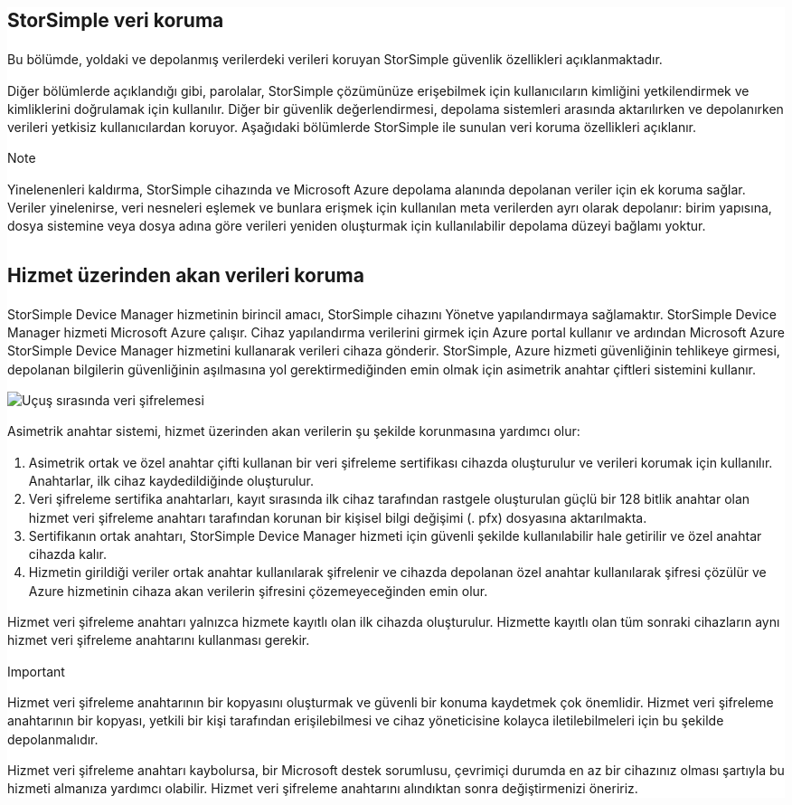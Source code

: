 ## <a name="storsimple-data-protection"></a>StorSimple veri koruma

Bu bölümde, yoldaki ve depolanmış verilerdeki verileri koruyan StorSimple güvenlik özellikleri açıklanmaktadır.

Diğer bölümlerde açıklandığı gibi, parolalar, StorSimple çözümünüze erişebilmek için kullanıcıların kimliğini yetkilendirmek ve kimliklerini doğrulamak için kullanılır. Diğer bir güvenlik değerlendirmesi, depolama sistemleri arasında aktarılırken ve depolanırken verileri yetkisiz kullanıcılardan koruyor. Aşağıdaki bölümlerde StorSimple ile sunulan veri koruma özellikleri açıklanır.

> [!NOTE]
> Yinelenenleri kaldırma, StorSimple cihazında ve Microsoft Azure depolama alanında depolanan veriler için ek koruma sağlar. Veriler yinelenirse, veri nesneleri eşlemek ve bunlara erişmek için kullanılan meta verilerden ayrı olarak depolanır: birim yapısına, dosya sistemine veya dosya adına göre verileri yeniden oluşturmak için kullanılabilir depolama düzeyi bağlamı yoktur.


## <a name="protect-data-flowing-through-the-service"></a>Hizmet üzerinden akan verileri koruma

StorSimple Device Manager hizmetinin birincil amacı, StorSimple cihazını Yönetve yapılandırmaya sağlamaktır. StorSimple Device Manager hizmeti Microsoft Azure çalışır. Cihaz yapılandırma verilerini girmek için Azure portal kullanır ve ardından Microsoft Azure StorSimple Device Manager hizmetini kullanarak verileri cihaza gönderir. StorSimple, Azure hizmeti güvenliğinin tehlikeye girmesi, depolanan bilgilerin güvenliğinin aşılmasına yol gerektirmediğinden emin olmak için asimetrik anahtar çiftleri sistemini kullanır.

![Uçuş sırasında veri şifrelemesi](./media/storsimple-security/DataEncryption.png)

Asimetrik anahtar sistemi, hizmet üzerinden akan verilerin şu şekilde korunmasına yardımcı olur:

1. Asimetrik ortak ve özel anahtar çifti kullanan bir veri şifreleme sertifikası cihazda oluşturulur ve verileri korumak için kullanılır. Anahtarlar, ilk cihaz kaydedildiğinde oluşturulur.
2. Veri şifreleme sertifika anahtarları, kayıt sırasında ilk cihaz tarafından rastgele oluşturulan güçlü bir 128 bitlik anahtar olan hizmet veri şifreleme anahtarı tarafından korunan bir kişisel bilgi değişimi (. pfx) dosyasına aktarılmakta.
3. Sertifikanın ortak anahtarı, StorSimple Device Manager hizmeti için güvenli şekilde kullanılabilir hale getirilir ve özel anahtar cihazda kalır.
4. Hizmetin girildiği veriler ortak anahtar kullanılarak şifrelenir ve cihazda depolanan özel anahtar kullanılarak şifresi çözülür ve Azure hizmetinin cihaza akan verilerin şifresini çözemeyeceğinden emin olur.

Hizmet veri şifreleme anahtarı yalnızca hizmete kayıtlı olan ilk cihazda oluşturulur. Hizmette kayıtlı olan tüm sonraki cihazların aynı hizmet veri şifreleme anahtarını kullanması gerekir.

> [!IMPORTANT]
> Hizmet veri şifreleme anahtarının bir kopyasını oluşturmak ve güvenli bir konuma kaydetmek çok önemlidir. Hizmet veri şifreleme anahtarının bir kopyası, yetkili bir kişi tarafından erişilebilmesi ve cihaz yöneticisine kolayca iletilebilmeleri için bu şekilde depolanmalıdır.
> 
> Hizmet veri şifreleme anahtarı kaybolursa, bir Microsoft destek sorumlusu, çevrimiçi durumda en az bir cihazınız olması şartıyla bu hizmeti almanıza yardımcı olabilir. Hizmet veri şifreleme anahtarını alındıktan sonra değiştirmenizi öneririz.
